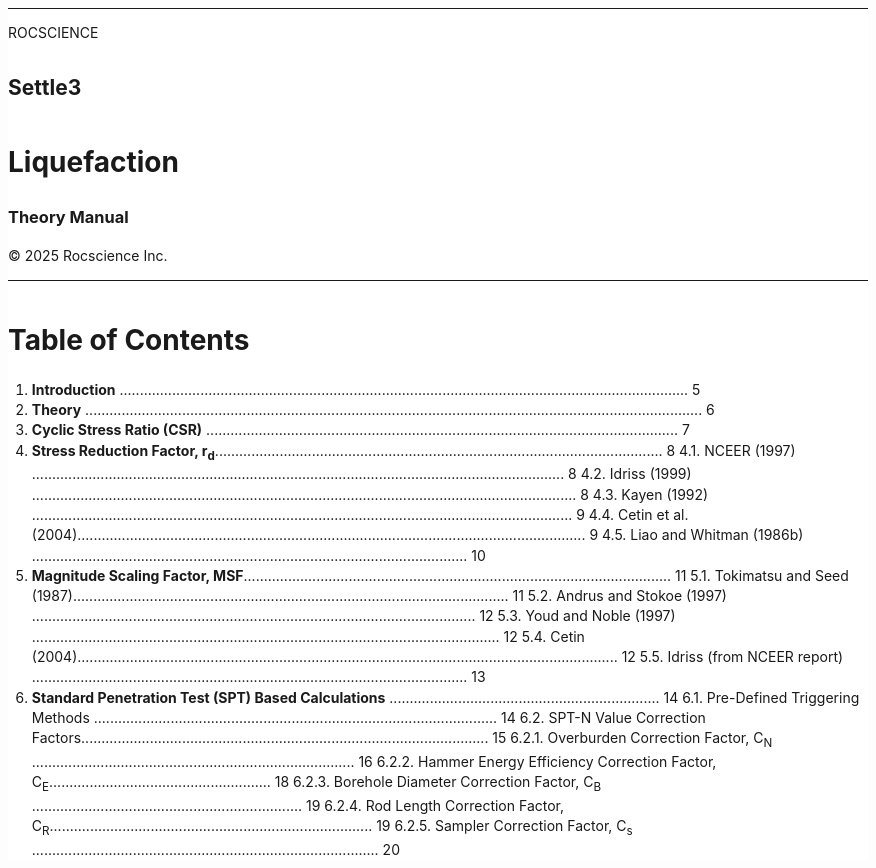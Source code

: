 ***

ROCSCIENCE

## Settle3

# Liquefaction

### Theory Manual

© 2025 Rocscience Inc.

***

# Table of Contents
1.  **Introduction** ............................................................................................................................................. 5
2.  **Theory** ......................................................................................................................................................... 6
3.  **Cyclic Stress Ratio (CSR)** ..................................................................................................................... 7
4.  **Stress Reduction Factor, r<sub>d</sub>**............................................................................................................... 8
    4.1. NCEER (1997) .................................................................................................................................... 8
    4.2. Idriss (1999) ....................................................................................................................................... 8
    4.3. Kayen (1992) ...................................................................................................................................... 9
    4.4. Cetin et al. (2004).............................................................................................................................. 9
    4.5. Liao and Whitman (1986b) ............................................................................................................ 10
5.  **Magnitude Scaling Factor, MSF**.......................................................................................................... 11
    5.1. Tokimatsu and Seed (1987)............................................................................................................ 11
    5.2. Andrus and Stokoe (1997) .............................................................................................................. 12
    5.3. Youd and Noble (1997) .................................................................................................................... 12
    5.4. Cetin (2004)...................................................................................................................................... 12
    5.5. Idriss (from NCEER report) ............................................................................................................ 13
6.  **Standard Penetration Test (SPT) Based Calculations** ................................................................... 14
    6.1. Pre-Defined Triggering Methods .................................................................................................... 14
    6.2. SPT-N Value Correction Factors..................................................................................................... 15
        6.2.1. Overburden Correction Factor, C<sub>N</sub> ................................................................................ 16
        6.2.2. Hammer Energy Efficiency Correction Factor, C<sub>E</sub>....................................................... 18
        6.2.3. Borehole Diameter Correction Factor, C<sub>B</sub> ................................................................... 19
        6.2.4. Rod Length Correction Factor, C<sub>R</sub>................................................................................ 19
        6.2.5. Sampler Correction Factor, C<sub>s</sub> ...................................................................................... 20